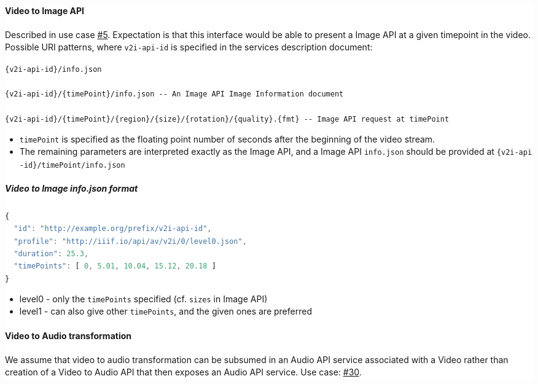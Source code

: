 #### Video to Image API

Described in use case [#5](https://github.com/IIIF/iiif-av/issues/5). Expectation is that this interface would be able to present a Image API at a given timepoint in the video. Possible URI patterns, where `v2i-api-id` is specified in the services description document:

```
{v2i-api-id}/info.json

{v2i-api-id}/{timePoint}/info.json -- An Image API Image Information document

{v2i-api-id}/{timePoint}/{region}/{size}/{rotation}/{quality}.{fmt} -- Image API request at timePoint
```

  * `timePoint` is specified as the floating point number of seconds after the beginning of the video stream.
  * The remaining parameters are interpreted exactly as the Image API, and a Image API `info.json` should be provided at `{v2i-api-id}/timePoint/info.json`

##### Video to Image info.json format

```javascript
{
  "id": "http://example.org/prefix/v2i-api-id",
  "profile": "http://iiif.io/api/av/v2i/0/level0.json",
  "duration": 25.3,
  "timePoints": [ 0, 5.01, 10.04, 15.12, 20.18 ]
}
```

  * level0 - only the `timePoints` specified (cf. `sizes` in Image API)
  * level1 - can also give other `timePoints`, and the given ones are preferred

#### Video to Audio transformation

We assume that video to audio transformation can be subsumed in an Audio API service associated with a Video rather than creation of a Video to Audio API that then exposes an Audio API service. Use case: [#30](https://github.com/IIIF/iiif-av/issues/30).
